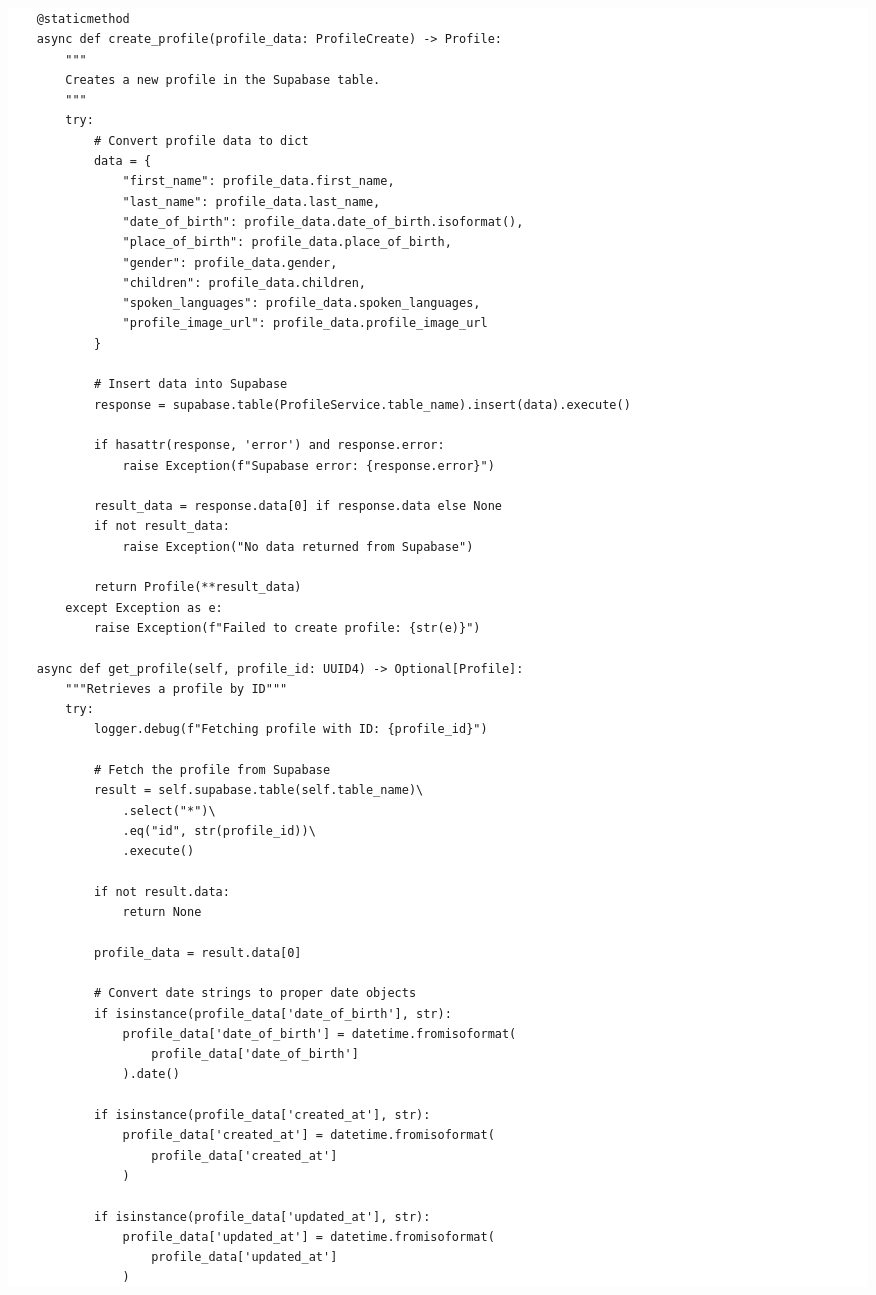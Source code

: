 ```
    @staticmethod
    async def create_profile(profile_data: ProfileCreate) -> Profile:
        """
        Creates a new profile in the Supabase table.
        """
        try:
            # Convert profile data to dict
            data = {
                "first_name": profile_data.first_name,
                "last_name": profile_data.last_name,
                "date_of_birth": profile_data.date_of_birth.isoformat(),
                "place_of_birth": profile_data.place_of_birth,
                "gender": profile_data.gender,
                "children": profile_data.children,
                "spoken_languages": profile_data.spoken_languages,
                "profile_image_url": profile_data.profile_image_url
            }

            # Insert data into Supabase
            response = supabase.table(ProfileService.table_name).insert(data).execute()
          
            if hasattr(response, 'error') and response.error:
                raise Exception(f"Supabase error: {response.error}")

            result_data = response.data[0] if response.data else None
            if not result_data:
                raise Exception("No data returned from Supabase")

            return Profile(**result_data)
        except Exception as e:
            raise Exception(f"Failed to create profile: {str(e)}")

    async def get_profile(self, profile_id: UUID4) -> Optional[Profile]:
        """Retrieves a profile by ID"""
        try:
            logger.debug(f"Fetching profile with ID: {profile_id}")

            # Fetch the profile from Supabase
            result = self.supabase.table(self.table_name)\
                .select("*")\
                .eq("id", str(profile_id))\
                .execute()

            if not result.data:
                return None

            profile_data = result.data[0]

            # Convert date strings to proper date objects
            if isinstance(profile_data['date_of_birth'], str):
                profile_data['date_of_birth'] = datetime.fromisoformat(
                    profile_data['date_of_birth']
                ).date()

            if isinstance(profile_data['created_at'], str):
                profile_data['created_at'] = datetime.fromisoformat(
                    profile_data['created_at']
                )

            if isinstance(profile_data['updated_at'], str):
                profile_data['updated_at'] = datetime.fromisoformat(
                    profile_data['updated_at']
                )
```